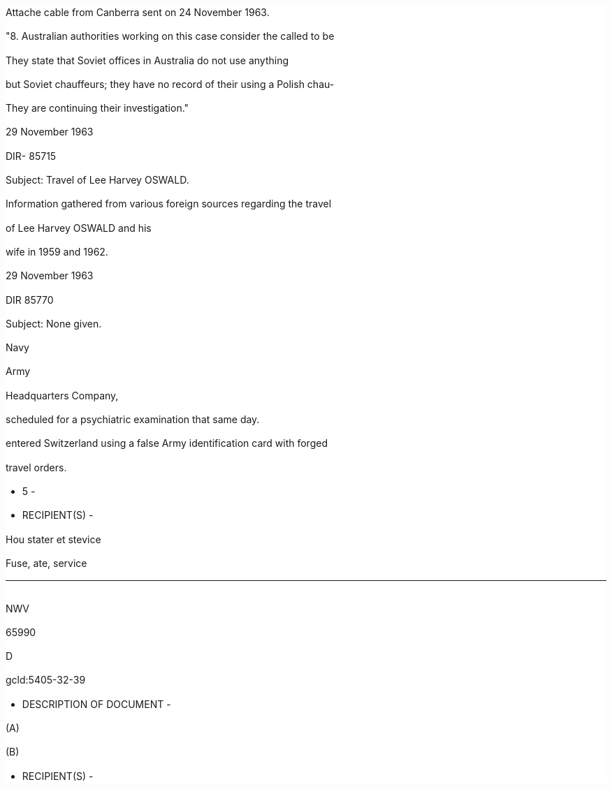 Attache cable from Canberra sent on 24 November 1963.

"8. Australian authorities working on this case consider the called to be

They state that Soviet offices in Australia do not use anything

but Soviet chauffeurs; they have no record of their using a Polish chau-

They are continuing their investigation."

29 November 1963

DIR- 85715

Subject: Travel of Lee Harvey OSWALD.

Information gathered from various foreign sources regarding the travel

of Lee Harvey OSWALD and his

wife in 1959 and 1962.

29 November 1963

DIR 85770

Subject: None given.

Navy

Army

Headquarters Company,

scheduled for a psychiatric examination that same day.

entered Switzerland using a false Army identification card with forged

travel orders.

- 5 -

- RECIPIENT(S) -

Hou stater et stevice

Fuse, ate, service

---

##
NWV

65990

D

gcld:5405-32-39
- DESCRIPTION OF DOCUMENT -

(A)

(B)

- RECIPIENT(S) -
